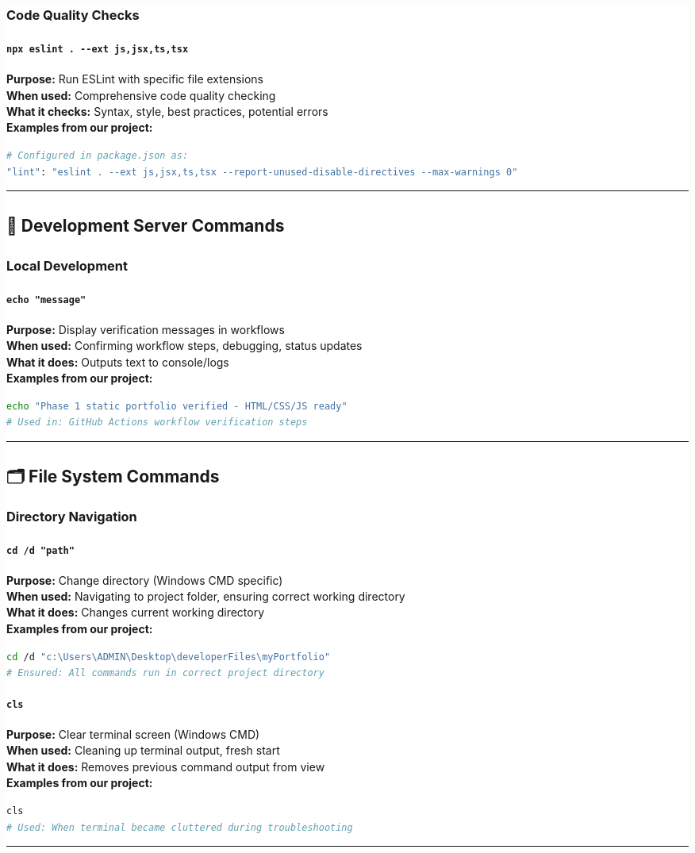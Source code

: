 ### **Code Quality Checks**

#### `npx eslint . --ext js,jsx,ts,tsx`
**Purpose:** Run ESLint with specific file extensions  
**When used:** Comprehensive code quality checking  
**What it checks:** Syntax, style, best practices, potential errors  
**Examples from our project:**
```bash
# Configured in package.json as:
"lint": "eslint . --ext js,jsx,ts,tsx --report-unused-disable-directives --max-warnings 0"
```

---

## 🚀 Development Server Commands

### **Local Development**

#### `echo "message"`
**Purpose:** Display verification messages in workflows  
**When used:** Confirming workflow steps, debugging, status updates  
**What it does:** Outputs text to console/logs  
**Examples from our project:**
```bash
echo "Phase 1 static portfolio verified - HTML/CSS/JS ready"
# Used in: GitHub Actions workflow verification steps
```

---

## 🗂️ File System Commands

### **Directory Navigation**

#### `cd /d "path"`
**Purpose:** Change directory (Windows CMD specific)  
**When used:** Navigating to project folder, ensuring correct working directory  
**What it does:** Changes current working directory  
**Examples from our project:**
```bash
cd /d "c:\Users\ADMIN\Desktop\developerFiles\myPortfolio"
# Ensured: All commands run in correct project directory
```

#### `cls`
**Purpose:** Clear terminal screen (Windows CMD)  
**When used:** Cleaning up terminal output, fresh start  
**What it does:** Removes previous command output from view  
**Examples from our project:**
```bash
cls
# Used: When terminal became cluttered during troubleshooting
```

---